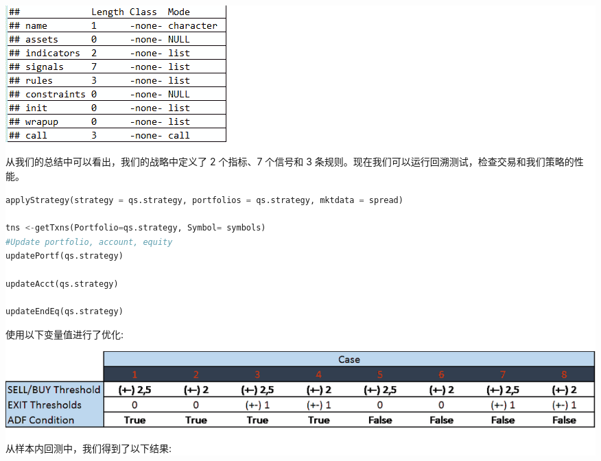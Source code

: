 ```py
```

![marco pic 8](img/891e7cbbc7b255cb0f5e55d66971892f.png)

从我们的总结中可以看出，我们的战略中定义了 2 个指标、7 个信号和 3 条规则。现在我们可以运行回溯测试，检查交易和我们策略的性能。

```py
applyStrategy(strategy = qs.strategy, portfolios = qs.strategy, mktdata = spread)

tns <-getTxns(Portfolio=qs.strategy, Symbol= symbols)
#Update portfolio, account, equity
updatePortf(qs.strategy)

updateAcct(qs.strategy)

updateEndEq(qs.strategy)

```

使用以下变量值进行了优化:

![marco pic 3](img/d09be51ca4f0bc60d32fd4bdfb85f03b.png)

从样本内回测中，我们得到了以下结果:
